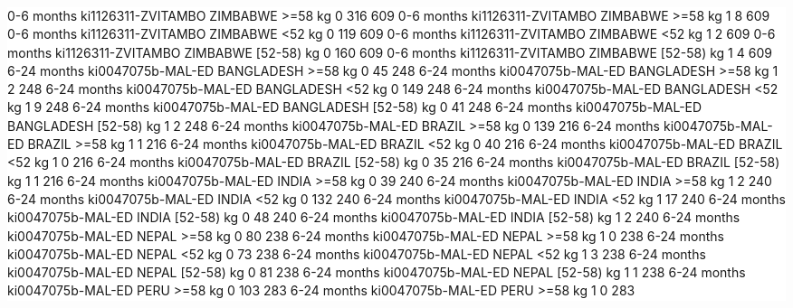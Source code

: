 0-6 months    ki1126311-ZVITAMBO         ZIMBABWE                       >=58 kg               0      316     609
0-6 months    ki1126311-ZVITAMBO         ZIMBABWE                       >=58 kg               1        8     609
0-6 months    ki1126311-ZVITAMBO         ZIMBABWE                       <52 kg                0      119     609
0-6 months    ki1126311-ZVITAMBO         ZIMBABWE                       <52 kg                1        2     609
0-6 months    ki1126311-ZVITAMBO         ZIMBABWE                       [52-58) kg            0      160     609
0-6 months    ki1126311-ZVITAMBO         ZIMBABWE                       [52-58) kg            1        4     609
6-24 months   ki0047075b-MAL-ED          BANGLADESH                     >=58 kg               0       45     248
6-24 months   ki0047075b-MAL-ED          BANGLADESH                     >=58 kg               1        2     248
6-24 months   ki0047075b-MAL-ED          BANGLADESH                     <52 kg                0      149     248
6-24 months   ki0047075b-MAL-ED          BANGLADESH                     <52 kg                1        9     248
6-24 months   ki0047075b-MAL-ED          BANGLADESH                     [52-58) kg            0       41     248
6-24 months   ki0047075b-MAL-ED          BANGLADESH                     [52-58) kg            1        2     248
6-24 months   ki0047075b-MAL-ED          BRAZIL                         >=58 kg               0      139     216
6-24 months   ki0047075b-MAL-ED          BRAZIL                         >=58 kg               1        1     216
6-24 months   ki0047075b-MAL-ED          BRAZIL                         <52 kg                0       40     216
6-24 months   ki0047075b-MAL-ED          BRAZIL                         <52 kg                1        0     216
6-24 months   ki0047075b-MAL-ED          BRAZIL                         [52-58) kg            0       35     216
6-24 months   ki0047075b-MAL-ED          BRAZIL                         [52-58) kg            1        1     216
6-24 months   ki0047075b-MAL-ED          INDIA                          >=58 kg               0       39     240
6-24 months   ki0047075b-MAL-ED          INDIA                          >=58 kg               1        2     240
6-24 months   ki0047075b-MAL-ED          INDIA                          <52 kg                0      132     240
6-24 months   ki0047075b-MAL-ED          INDIA                          <52 kg                1       17     240
6-24 months   ki0047075b-MAL-ED          INDIA                          [52-58) kg            0       48     240
6-24 months   ki0047075b-MAL-ED          INDIA                          [52-58) kg            1        2     240
6-24 months   ki0047075b-MAL-ED          NEPAL                          >=58 kg               0       80     238
6-24 months   ki0047075b-MAL-ED          NEPAL                          >=58 kg               1        0     238
6-24 months   ki0047075b-MAL-ED          NEPAL                          <52 kg                0       73     238
6-24 months   ki0047075b-MAL-ED          NEPAL                          <52 kg                1        3     238
6-24 months   ki0047075b-MAL-ED          NEPAL                          [52-58) kg            0       81     238
6-24 months   ki0047075b-MAL-ED          NEPAL                          [52-58) kg            1        1     238
6-24 months   ki0047075b-MAL-ED          PERU                           >=58 kg               0      103     283
6-24 months   ki0047075b-MAL-ED          PERU                           >=58 kg               1        0     283